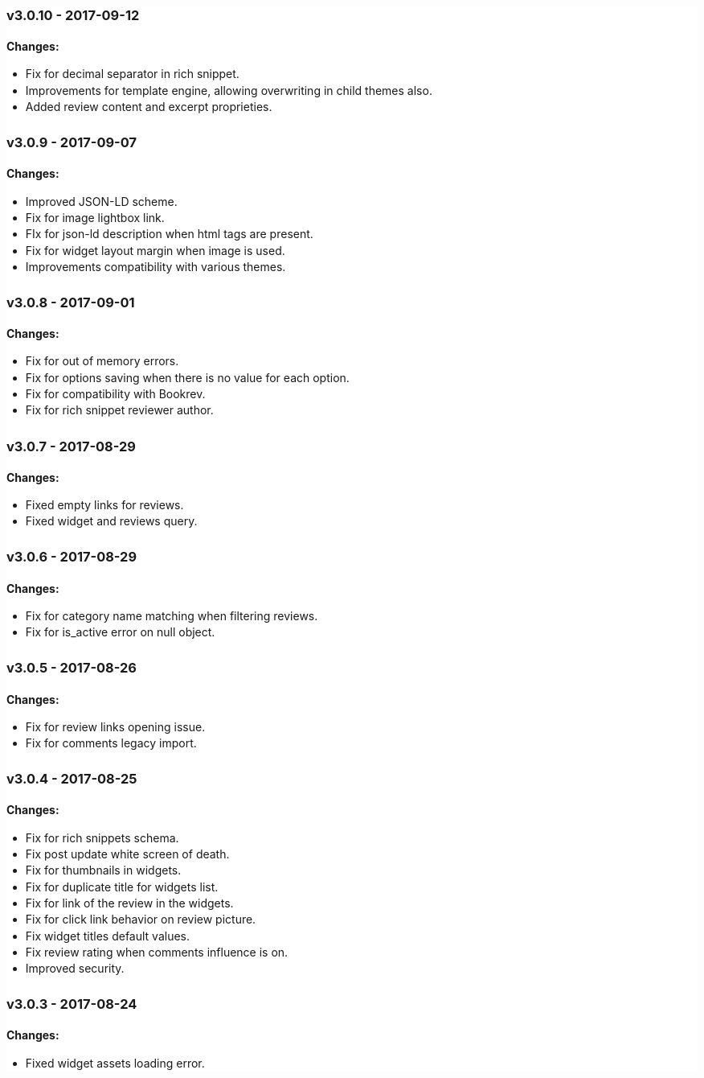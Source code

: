  ### v3.0.10 - 2017-09-12 
 **Changes:** 
 * Fix for decimal separator in rich snippet.
* Improvements for template engine, allowing overwriting in child themes also.
* Added review content and excerpt proprieties.
 
 ### v3.0.9 - 2017-09-07 
 **Changes:** 
 * Improved JSON-LD scheme.
* Fix for image lightbox link.
* FIx for json-ld description when html tags are present.
* Fix for widget layout margin when image is used.
* Improvements compatibility with various themes.
 
 ### v3.0.8 - 2017-09-01 
 **Changes:** 
 * Fix for out of memory errors.
* Fix for options saving when there is no value for each option.
* Fix for compatibility with Bookrev.
* Fix for rich snippet reviewer author.
 
 ### v3.0.7 - 2017-08-29 
 **Changes:** 
 * Fixed empty links for reviews.
* Fixed widget and reviews query.
 
 ### v3.0.6 - 2017-08-29 
 **Changes:** 
 * Fix for category name matching when filtering reviews.
* Fix for is_active error on null object.
 
 ### v3.0.5 - 2017-08-26 
 **Changes:** 
 * Fix for review links opening issue.
* Fix for comments legacy import.
 
 ### v3.0.4 - 2017-08-25 
 **Changes:** 
 * Fix for rich snippets schema.
* Fix post update white screen of death.
* Fix for thumbnails in widgets.
* Fix for duplicate title for widgets list.
* Fix for link of the review in the widgets.
* Fix for click link behavior on review picture.
* Fix widget titles default values. 
* Fix review rating when comments influence is on.
* Improved security.
 
 ### v3.0.3 - 2017-08-24 
 **Changes:** 
 * Fixed widget assets loading error.
 